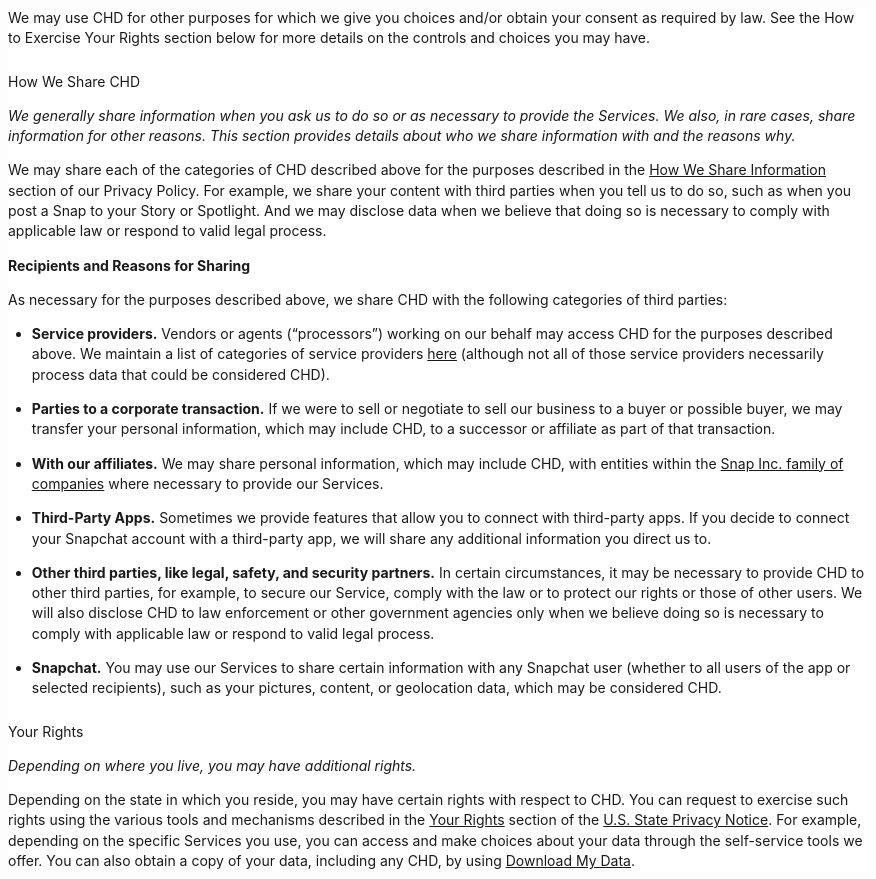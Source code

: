 We may use CHD for other purposes for which we give you choices and/or obtain your consent as required by law. See the How to Exercise Your Rights section below for more details on the controls and choices you may have.

### 

How We Share CHD

_We generally share information when you ask us to do so or as necessary to provide the Services. We also, in rare cases, share information for other reasons. This section provides details about who we share information with and the reasons why._

We may share each of the categories of CHD described above for the purposes described in the [How We Share Information](https://values.snap.com/privacy/privacy-policy#how-we-share-information) section of our Privacy Policy. For example, we share your content with third parties when you tell us to do so, such as when you post a Snap to your Story or Spotlight. And we may disclose data when we believe that doing so is necessary to comply with applicable law or respond to valid legal process.

**Recipients and Reasons for Sharing**

As necessary for the purposes described above, we share CHD with the following categories of third parties:

*   **Service providers.** Vendors or agents (“processors”) working on our behalf may access CHD for the purposes described above. We maintain a list of categories of service providers [here](https://help.snapchat.com/hc/articles/7012351145364?lang=en-US) (although not all of those service providers necessarily process data that could be considered CHD).
    
*   **Parties to a corporate transaction.** If we were to sell or negotiate to sell our business to a buyer or possible buyer, we may transfer your personal information, which may include CHD, to a successor or affiliate as part of that transaction.
    
*   **With our affiliates.** We may share personal information, which may include CHD, with entities within the [Snap Inc. family of companies](https://help.snapchat.com/hc/articles/7047492876308?lang=en-US) where necessary to provide our Services.
    
*   **Third-Party Apps.** Sometimes we provide features that allow you to connect with third-party apps. If you decide to connect your Snapchat account with a third-party app, we will share any additional information you direct us to.
    
*   **Other third parties, like legal, safety, and security partners.** In certain circumstances, it may be necessary to provide CHD to other third parties, for example, to secure our Service, comply with the law or to protect our rights or those of other users. We will also disclose CHD to law enforcement or other government agencies only when we believe doing so is necessary to comply with applicable law or respond to valid legal process.
    
*   **Snapchat.** You may use our Services to share certain information with any Snapchat user (whether to all users of the app or selected recipients), such as your pictures, content, or geolocation data, which may be considered CHD.
    

### 

Your Rights

_Depending on where you live, you may have additional rights._

Depending on the state in which you reside, you may have certain rights with respect to CHD. You can request to exercise such rights using the various tools and mechanisms described in the [Your Rights](https://values.snap.com/privacy/privacy-policy/us-state-privacy-notice#rights) section of the [U.S. State Privacy Notice](https://values.snap.com/privacy/privacy-policy/us-state-privacy-notice). For example, depending on the specific Services you use, you can access and make choices about your data through the self-service tools we offer. You can also obtain a copy of your data, including any CHD, by using [Download My Data](https://help.snapchat.com/hc/articles/7012305371156?lang=en-US).
